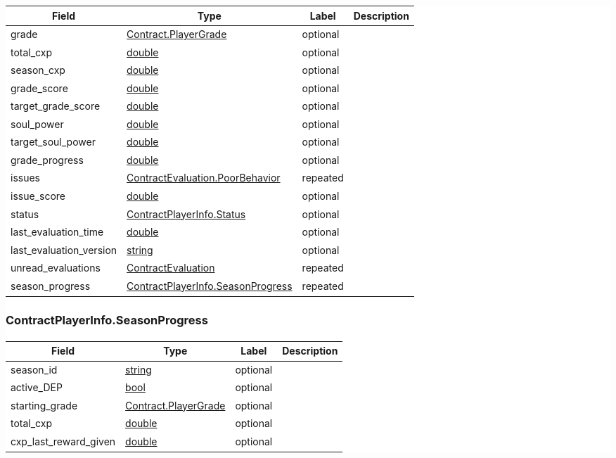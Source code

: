 

| Field | Type | Label | Description |
| ----- | ---- | ----- | ----------- |
| grade | [Contract.PlayerGrade](#ei-Contract-PlayerGrade) | optional |  |
| total_cxp | [double](#double) | optional |  |
| season_cxp | [double](#double) | optional |  |
| grade_score | [double](#double) | optional |  |
| target_grade_score | [double](#double) | optional |  |
| soul_power | [double](#double) | optional |  |
| target_soul_power | [double](#double) | optional |  |
| grade_progress | [double](#double) | optional |  |
| issues | [ContractEvaluation.PoorBehavior](#ei-ContractEvaluation-PoorBehavior) | repeated |  |
| issue_score | [double](#double) | optional |  |
| status | [ContractPlayerInfo.Status](#ei-ContractPlayerInfo-Status) | optional |  |
| last_evaluation_time | [double](#double) | optional |  |
| last_evaluation_version | [string](#string) | optional |  |
| unread_evaluations | [ContractEvaluation](#ei-ContractEvaluation) | repeated |  |
| season_progress | [ContractPlayerInfo.SeasonProgress](#ei-ContractPlayerInfo-SeasonProgress) | repeated |  |






<a name="ei-ContractPlayerInfo-SeasonProgress"></a>

### ContractPlayerInfo.SeasonProgress



| Field | Type | Label | Description |
| ----- | ---- | ----- | ----------- |
| season_id | [string](#string) | optional |  |
| active_DEP | [bool](#bool) | optional |  |
| starting_grade | [Contract.PlayerGrade](#ei-Contract-PlayerGrade) | optional |  |
| total_cxp | [double](#double) | optional |  |
| cxp_last_reward_given | [double](#double) | optional |  |






<a name="ei-ContractSeasonGoal"></a>
